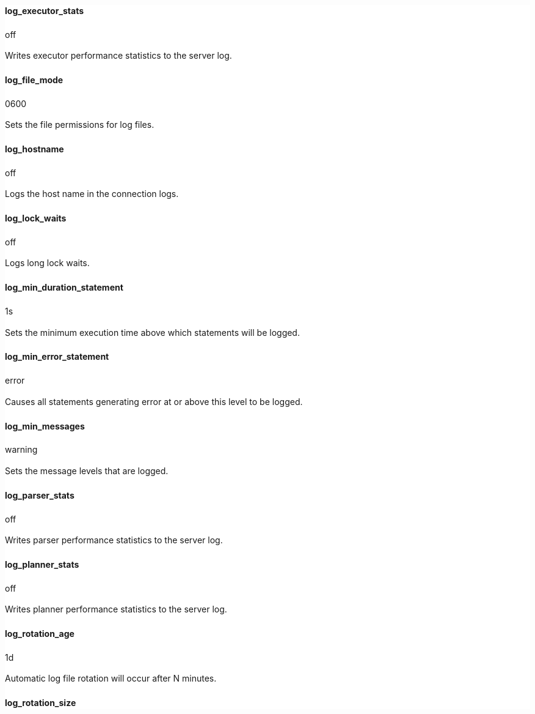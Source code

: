 #### log_executor_stats

off

Writes executor performance statistics to the server log.

#### log_file_mode

0600

Sets the file permissions for log files.

#### log_hostname

off

Logs the host name in the connection logs.

#### log_lock_waits

off

Logs long lock waits.

#### log_min_duration_statement

1s

Sets the minimum execution time above which statements will be logged.

#### log_min_error_statement

error

Causes all statements generating error at or above this level to be logged.

#### log_min_messages

warning

Sets the message levels that are logged.

#### log_parser_stats

off

Writes parser performance statistics to the server log.

#### log_planner_stats

off

Writes planner performance statistics to the server log.

#### log_rotation_age

1d

Automatic log file rotation will occur after N minutes.

#### log_rotation_size
